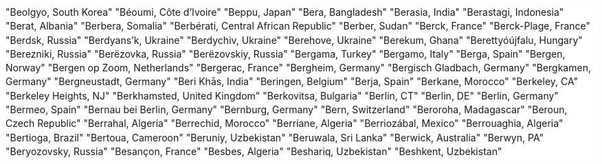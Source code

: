 "Beolgyo, South Korea"
"Béoumi, Côte d’Ivoire"
"Beppu, Japan"
"Bera, Bangladesh"
"Berasia, India"
"Berastagi, Indonesia"
"Berat, Albania"
"Berbera, Somalia"
"Berbérati, Central African Republic"
"Berber, Sudan"
"Berck, France"
"Berck-Plage, France"
"Berdsk, Russia"
"Berdyans’k, Ukraine"
"Berdychiv, Ukraine"
"Berehove, Ukraine"
"Berekum, Ghana"
"Berettyóújfalu, Hungary"
"Berezniki, Russia"
"Berëzovka, Russia"
"Berëzovskiy, Russia"
"Bergama, Turkey"
"Bergamo, Italy"
"Berga, Spain"
"Bergen, Norway"
"Bergen op Zoom, Netherlands"
"Bergerac, France"
"Bergheim, Germany"
"Bergisch Gladbach, Germany"
"Bergkamen, Germany"
"Bergneustadt, Germany"
"Beri Khās, India"
"Beringen, Belgium"
"Berja, Spain"
"Berkane, Morocco"
"Berkeley, CA"
"Berkeley Heights, NJ"
"Berkhamsted, United Kingdom"
"Berkovitsa, Bulgaria"
"Berlin, CT"
"Berlin, DE"
"Berlin, Germany"
"Bermeo, Spain"
"Bernau bei Berlin, Germany"
"Bernburg, Germany"
"Bern, Switzerland"
"Beroroha, Madagascar"
"Beroun, Czech Republic"
"Berrahal, Algeria"
"Berrechid, Morocco"
"Berriane, Algeria"
"Berriozábal, Mexico"
"Berrouaghia, Algeria"
"Bertioga, Brazil"
"Bertoua, Cameroon"
"Beruniy, Uzbekistan"
"Beruwala, Sri Lanka"
"Berwick, Australia"
"Berwyn, PA"
"Beryozovsky, Russia"
"Besançon, France"
"Besbes, Algeria"
"Beshariq, Uzbekistan"
"Beshkent, Uzbekistan"
